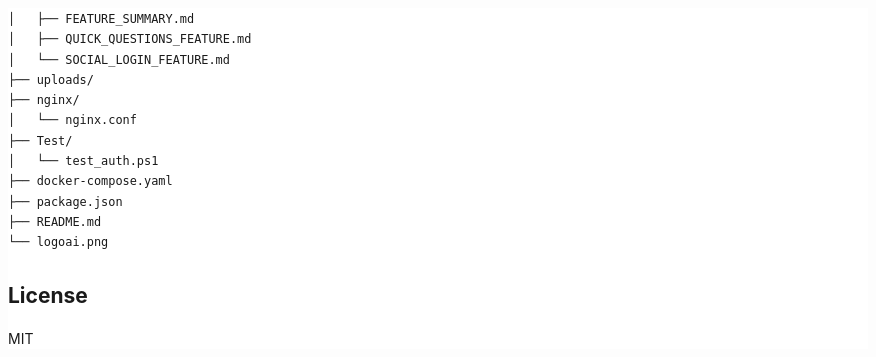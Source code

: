 ```
│   ├── FEATURE_SUMMARY.md
│   ├── QUICK_QUESTIONS_FEATURE.md
│   └── SOCIAL_LOGIN_FEATURE.md
├── uploads/
├── nginx/
│   └── nginx.conf
├── Test/
│   └── test_auth.ps1
├── docker-compose.yaml
├── package.json
├── README.md
└── logoai.png
```
## License
MIT

